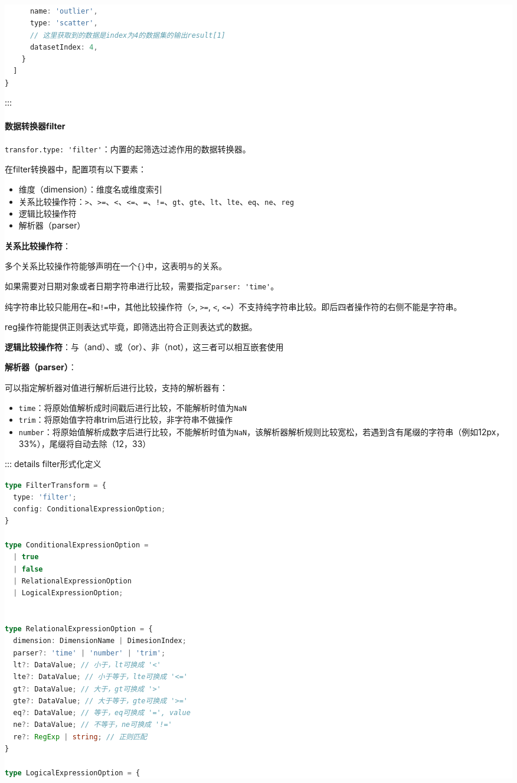 ```javascript
      name: 'outlier',
      type: 'scatter',
      // 这里获取到的数据是index为4的数据集的输出result[1]
      datasetIndex: 4,
    }
  ]
}
```

:::

#### 数据转换器filter

`transfor.type: 'filter'`：内置的起筛选过滤作用的数据转换器。

在filter转换器中，配置项有以下要素：

- 维度（dimension）：维度名或维度索引
- 关系比较操作符：`>`、`>=`、`<`、`<=`、`=`、`!=`、`gt`、`gte`、`lt`、`lte`、`eq`、`ne`、`reg`
- 逻辑比较操作符
- 解析器（parser）

**关系比较操作符**：

多个关系比较操作符能够声明在一个`{}`中，这表明`与`的关系。

如果需要对日期对象或者日期字符串进行比较，需要指定`parser: 'time'`。

纯字符串比较只能用在`=`和`!=`中，其他比较操作符（`>`, `>=`, `<`, `<=`）不支持纯字符串比较。即后四者操作符的右侧不能是字符串。

reg操作符能提供正则表达式毕竟，即筛选出符合正则表达式的数据。

**逻辑比较操作符**：与（and）、或（or）、非（not），这三者可以相互嵌套使用

**解析器（parser）**：

可以指定解析器对值进行解析后进行比较，支持的解析器有：

- `time`：将原始值解析成时间戳后进行比较，不能解析时值为`NaN`
- `trim`：将原始值字符串trim后进行比较，非字符串不做操作
- `number`：将原始值解析成数字后进行比较，不能解析时值为`NaN`，该解析器解析规则比较宽松，若遇到含有尾缀的字符串（例如12px，33%），尾缀将自动去除（12，33）

::: details filter形式化定义

```typescript
type FilterTransform = {
  type: 'filter';
  config: ConditionalExpressionOption;
}

type ConditionalExpressionOption = 
  | true
  | false
  | RelationalExpressionOption
  | LogicalExpressionOption;


type RelationalExpressionOption = {
  dimension: DimensionName | DimesionIndex;
  parser?: 'time' | 'number' | 'trim';
  lt?: DataValue; // 小于，lt可换成 '<'
  lte?: DataValue; // 小于等于，lte可换成 '<='
  gt?: DataValue; // 大于，gt可换成 '>'
  gte?: DataValue; // 大于等于，gte可换成 '>='
  eq?: DataValue; // 等于，eq可换成 '=', value
  ne?: DataValue; // 不等于，ne可换成 '!='
  re?: RegExp | string; // 正则匹配
}

type LogicalExpressionOption = {
```